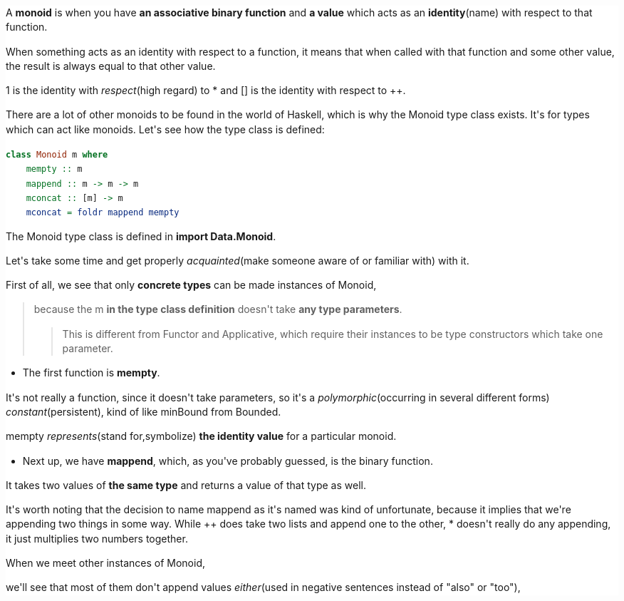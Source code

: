 A **monoid** is when you have **an associative binary function** and
**a value** which acts as an **identity**(name) with respect to that function.

When something acts as an identity with respect to a function,
it means that when called with that function and some other value,
the result is always equal to that other value.

1 is the identity with _respect_(high regard) to \* and
[] is the identity with respect to ++.

There are a lot of other monoids to be found in the world of Haskell,
which is why the Monoid type class exists.
It's for types which can act like monoids.
Let's see how the type class is defined:

```haskell
class Monoid m where
    mempty :: m
    mappend :: m -> m -> m
    mconcat :: [m] -> m
    mconcat = foldr mappend mempty
```

The Monoid type class is defined in **import Data.Monoid**.

Let's take some time and get properly _acquainted_(make someone aware of or familiar with) with it.

First of all,
we see that only **concrete types** can be made instances of Monoid,

> because
> the m **in the type class definition** doesn't take **any type parameters**.
>
> > This
> > is different from Functor and Applicative,
> > which
> > require their instances to be type constructors which take one parameter.

- The first function is **mempty**.

It's not really a function, since it doesn't take parameters,
so it's a _polymorphic_(occurring in several different forms) _constant_(persistent),
kind of like minBound from Bounded.

mempty _represents_(stand for,symbolize)
**the identity value** for a particular monoid.

- Next up, we have **mappend**, which, as you've probably guessed, is the binary function.

It takes two values of **the same type** and returns a value of that type as well.

It's worth noting that the decision to name mappend as it's named was kind of unfortunate,
because it implies that we're appending two things in some way.
While ++ does take two lists and append one to the other, \* doesn't really do any appending,
it just multiplies two numbers together.

When we meet other instances of Monoid,

we'll see that
most of them don't append values _either_(used in negative sentences instead of "also" or "too"),
